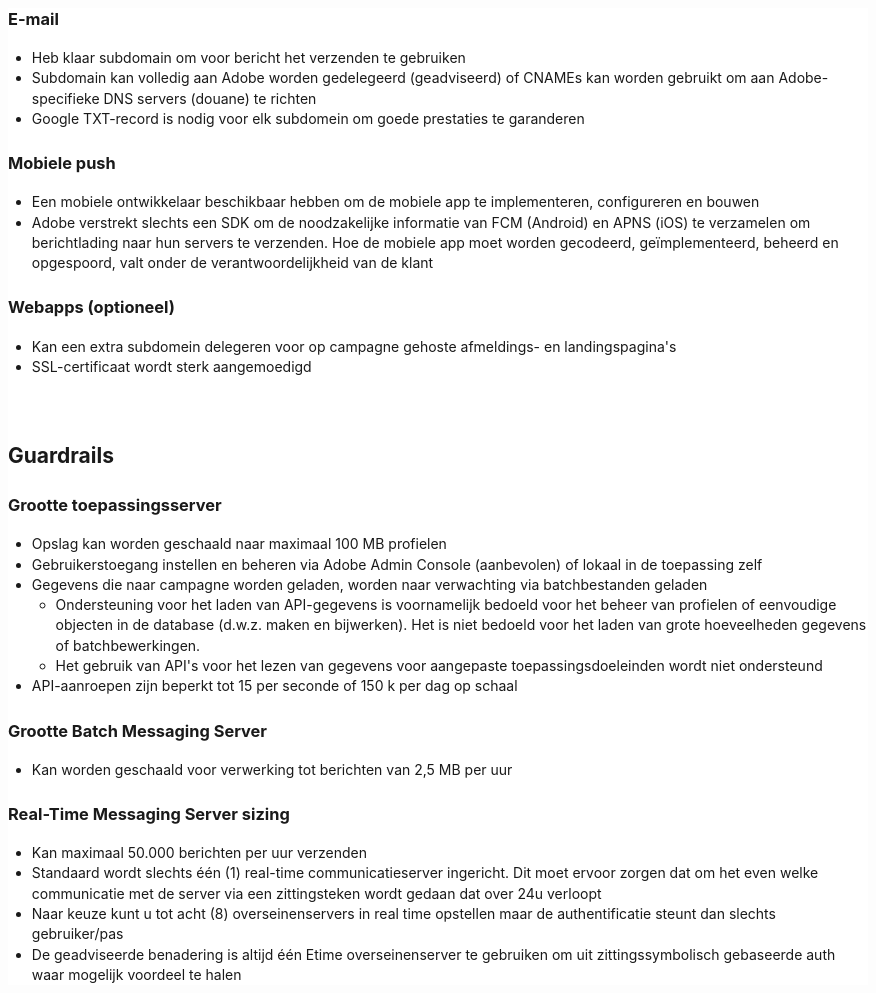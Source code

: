 ### E-mail

* Heb klaar subdomain om voor bericht het verzenden te gebruiken
* Subdomain kan volledig aan Adobe worden gedelegeerd (geadviseerd) of CNAMEs kan worden gebruikt om aan Adobe-specifieke DNS servers (douane) te richten
* Google TXT-record is nodig voor elk subdomein om goede prestaties te garanderen

### Mobiele push

* Een mobiele ontwikkelaar beschikbaar hebben om de mobiele app te implementeren, configureren en bouwen
* Adobe verstrekt slechts een SDK om de noodzakelijke informatie van FCM (Android) en APNS (iOS) te verzamelen om berichtlading naar hun servers te verzenden. Hoe de mobiele app moet worden gecodeerd, geïmplementeerd, beheerd en opgespoord, valt onder de verantwoordelijkheid van de klant

### Webapps (optioneel)

* Kan een extra subdomein delegeren voor op campagne gehoste afmeldings- en landingspagina&#39;s
* SSL-certificaat wordt sterk aangemoedigd

<br>

## Guardrails

### Grootte toepassingsserver

* Opslag kan worden geschaald naar maximaal 100 MB profielen
* Gebruikerstoegang instellen en beheren via Adobe Admin Console (aanbevolen) of lokaal in de toepassing zelf
* Gegevens die naar campagne worden geladen, worden naar verwachting via batchbestanden geladen
   * Ondersteuning voor het laden van API-gegevens is voornamelijk bedoeld voor het beheer van profielen of eenvoudige objecten in de database (d.w.z. maken en bijwerken). Het is niet bedoeld voor het laden van grote hoeveelheden gegevens of batchbewerkingen.
   * Het gebruik van API&#39;s voor het lezen van gegevens voor aangepaste toepassingsdoeleinden wordt niet ondersteund
* API-aanroepen zijn beperkt tot 15 per seconde of 150 k per dag op schaal

### Grootte Batch Messaging Server

* Kan worden geschaald voor verwerking tot berichten van 2,5 MB per uur

### Real-Time Messaging Server sizing

* Kan maximaal 50.000 berichten per uur verzenden
* Standaard wordt slechts één (1) real-time communicatieserver ingericht. Dit moet ervoor zorgen dat om het even welke communicatie met de server via een zittingsteken wordt gedaan dat over 24u verloopt
* Naar keuze kunt u tot acht (8) overseinenservers in real time opstellen maar de authentificatie steunt dan slechts gebruiker/pas
* De geadviseerde benadering is altijd één Etime overseinenserver te gebruiken om uit zittingssymbolisch gebaseerde auth waar mogelijk voordeel te halen

